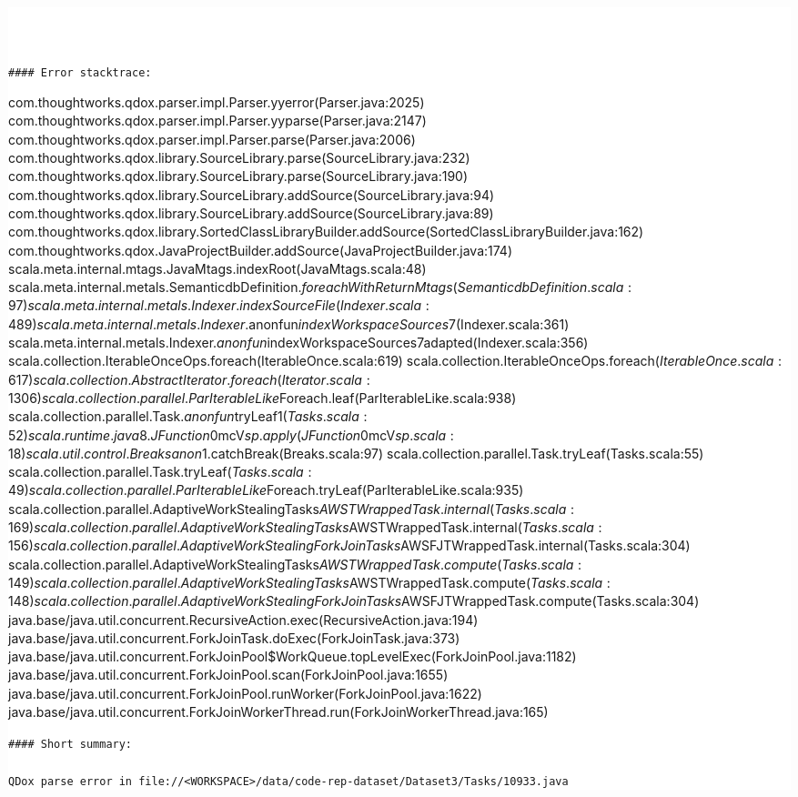 ```



#### Error stacktrace:

```
com.thoughtworks.qdox.parser.impl.Parser.yyerror(Parser.java:2025)
	com.thoughtworks.qdox.parser.impl.Parser.yyparse(Parser.java:2147)
	com.thoughtworks.qdox.parser.impl.Parser.parse(Parser.java:2006)
	com.thoughtworks.qdox.library.SourceLibrary.parse(SourceLibrary.java:232)
	com.thoughtworks.qdox.library.SourceLibrary.parse(SourceLibrary.java:190)
	com.thoughtworks.qdox.library.SourceLibrary.addSource(SourceLibrary.java:94)
	com.thoughtworks.qdox.library.SourceLibrary.addSource(SourceLibrary.java:89)
	com.thoughtworks.qdox.library.SortedClassLibraryBuilder.addSource(SortedClassLibraryBuilder.java:162)
	com.thoughtworks.qdox.JavaProjectBuilder.addSource(JavaProjectBuilder.java:174)
	scala.meta.internal.mtags.JavaMtags.indexRoot(JavaMtags.scala:48)
	scala.meta.internal.metals.SemanticdbDefinition$.foreachWithReturnMtags(SemanticdbDefinition.scala:97)
	scala.meta.internal.metals.Indexer.indexSourceFile(Indexer.scala:489)
	scala.meta.internal.metals.Indexer.$anonfun$indexWorkspaceSources$7(Indexer.scala:361)
	scala.meta.internal.metals.Indexer.$anonfun$indexWorkspaceSources$7$adapted(Indexer.scala:356)
	scala.collection.IterableOnceOps.foreach(IterableOnce.scala:619)
	scala.collection.IterableOnceOps.foreach$(IterableOnce.scala:617)
	scala.collection.AbstractIterator.foreach(Iterator.scala:1306)
	scala.collection.parallel.ParIterableLike$Foreach.leaf(ParIterableLike.scala:938)
	scala.collection.parallel.Task.$anonfun$tryLeaf$1(Tasks.scala:52)
	scala.runtime.java8.JFunction0$mcV$sp.apply(JFunction0$mcV$sp.scala:18)
	scala.util.control.Breaks$$anon$1.catchBreak(Breaks.scala:97)
	scala.collection.parallel.Task.tryLeaf(Tasks.scala:55)
	scala.collection.parallel.Task.tryLeaf$(Tasks.scala:49)
	scala.collection.parallel.ParIterableLike$Foreach.tryLeaf(ParIterableLike.scala:935)
	scala.collection.parallel.AdaptiveWorkStealingTasks$AWSTWrappedTask.internal(Tasks.scala:169)
	scala.collection.parallel.AdaptiveWorkStealingTasks$AWSTWrappedTask.internal$(Tasks.scala:156)
	scala.collection.parallel.AdaptiveWorkStealingForkJoinTasks$AWSFJTWrappedTask.internal(Tasks.scala:304)
	scala.collection.parallel.AdaptiveWorkStealingTasks$AWSTWrappedTask.compute(Tasks.scala:149)
	scala.collection.parallel.AdaptiveWorkStealingTasks$AWSTWrappedTask.compute$(Tasks.scala:148)
	scala.collection.parallel.AdaptiveWorkStealingForkJoinTasks$AWSFJTWrappedTask.compute(Tasks.scala:304)
	java.base/java.util.concurrent.RecursiveAction.exec(RecursiveAction.java:194)
	java.base/java.util.concurrent.ForkJoinTask.doExec(ForkJoinTask.java:373)
	java.base/java.util.concurrent.ForkJoinPool$WorkQueue.topLevelExec(ForkJoinPool.java:1182)
	java.base/java.util.concurrent.ForkJoinPool.scan(ForkJoinPool.java:1655)
	java.base/java.util.concurrent.ForkJoinPool.runWorker(ForkJoinPool.java:1622)
	java.base/java.util.concurrent.ForkJoinWorkerThread.run(ForkJoinWorkerThread.java:165)
```
#### Short summary: 

QDox parse error in file://<WORKSPACE>/data/code-rep-dataset/Dataset3/Tasks/10933.java